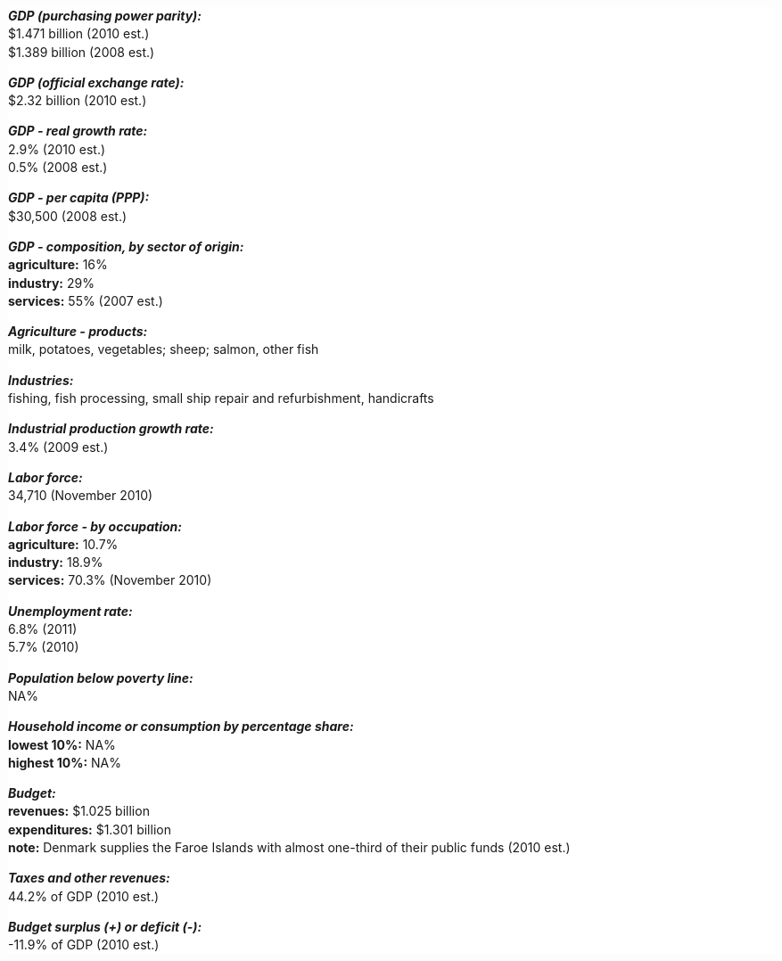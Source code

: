 **_GDP (purchasing power parity):_**   
$1.471 billion (2010 est.)   
$1.389 billion (2008 est.)

**_GDP (official exchange rate):_**   
$2.32 billion (2010 est.)

**_GDP - real growth rate:_**   
2.9% (2010 est.)   
0.5% (2008 est.)

**_GDP - per capita (PPP):_**   
$30,500 (2008 est.)

**_GDP - composition, by sector of origin:_**   
**agriculture:** 16%   
**industry:** 29%   
**services:** 55% (2007 est.)

**_Agriculture - products:_**   
milk, potatoes, vegetables; sheep; salmon, other fish

**_Industries:_**   
fishing, fish processing, small ship repair and refurbishment, handicrafts

**_Industrial production growth rate:_**   
3.4% (2009 est.)

**_Labor force:_**   
34,710 (November 2010)

**_Labor force - by occupation:_**   
**agriculture:** 10.7%   
**industry:** 18.9%   
**services:** 70.3% (November 2010)

**_Unemployment rate:_**   
6.8% (2011)   
5.7% (2010)

**_Population below poverty line:_**   
NA%

**_Household income or consumption by percentage share:_**   
**lowest 10%:** NA%   
**highest 10%:** NA%

**_Budget:_**   
**revenues:** $1.025 billion   
**expenditures:** $1.301 billion   
**note:** Denmark supplies the Faroe Islands with almost one-third of their public funds (2010 est.)

**_Taxes and other revenues:_**   
44.2% of GDP (2010 est.)

**_Budget surplus (+) or deficit (-):_**   
-11.9% of GDP (2010 est.)
